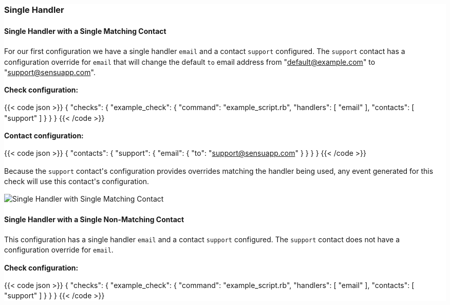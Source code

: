 ### Single Handler

#### Single Handler with a Single Matching Contact

For our first configuration we have a single handler `email` and a contact `support` configured. The `support` contact has a configuration override for `email` that will change the default `to` email address from "default@example.com" to "support@sensuapp.com".

**Check configuration:**

{{< code json >}}
{
  "checks": {
    "example_check": {
      "command": "example_script.rb",
      "handlers": [
        "email"
      ],
      "contacts": [
        "support"
      ]
    }
  }
}
{{< /code >}}

**Contact configuration:**

{{< code json >}}
{
  "contacts": {
    "support": {
      "email": {
        "to": "support@sensuapp.com"
      }
    }
  }
}
{{< /code >}}

Because the `support` contact's configuration provides overrides matching the handler being used, any event generated for this check will use this contact's configuration.

![Single Handler with Single Matching Contact](/images/contact-routing/single-handler/single-matching-contact.png)

#### Single Handler with a Single Non-Matching Contact

This configuration has a single handler `email` and a contact `support` configured. The `support` contact does not have a configuration override for `email`.

**Check configuration:**

{{< code json >}}
{
  "checks": {
    "example_check": {
      "command": "example_script.rb",
      "handlers": [
        "email"
      ],
      "contacts": [
        "support"
      ]
    }
  }
}
{{< /code >}}